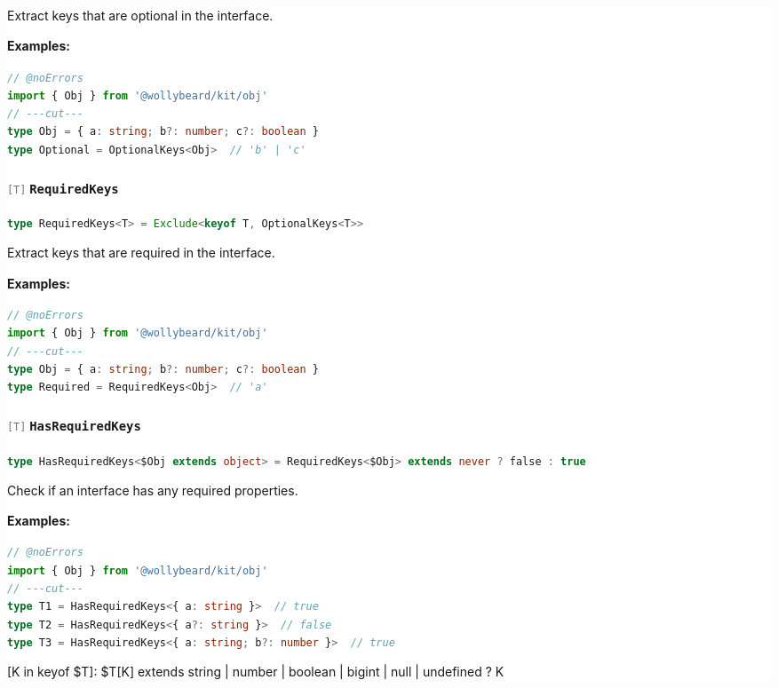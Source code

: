 <SourceLink href="https://github.com/jasonkuhrt/kit/blob/main/./src/domains/obj/predicates.ts#L27" />

Extract keys that are optional in the interface.

**Examples:**

```typescript twoslash
// @noErrors
import { Obj } from '@wollybeard/kit/obj'
// ---cut---
type Obj = { a: string; b?: number; c?: boolean }
type Optional = OptionalKeys<Obj>  // 'b' | 'c'
```

### <span style="opacity: 0.6; font-weight: normal; font-size: 0.85em;">`[T]`</span> `RequiredKeys`

```typescript
type RequiredKeys<T> = Exclude<keyof T, OptionalKeys<T>>
```

<SourceLink href="https://github.com/jasonkuhrt/kit/blob/main/./src/domains/obj/predicates.ts#L42" />

Extract keys that are required in the interface.

**Examples:**

```typescript twoslash
// @noErrors
import { Obj } from '@wollybeard/kit/obj'
// ---cut---
type Obj = { a: string; b?: number; c?: boolean }
type Required = RequiredKeys<Obj>  // 'a'
```

### <span style="opacity: 0.6; font-weight: normal; font-size: 0.85em;">`[T]`</span> `HasRequiredKeys`

```typescript
type HasRequiredKeys<$Obj extends object> = RequiredKeys<$Obj> extends never ? false : true
```

<SourceLink href="https://github.com/jasonkuhrt/kit/blob/main/./src/domains/obj/predicates.ts#L56" />

Check if an interface has any required properties.

**Examples:**

```typescript twoslash
// @noErrors
import { Obj } from '@wollybeard/kit/obj'
// ---cut---
type T1 = HasRequiredKeys<{ a: string }>  // true
type T2 = HasRequiredKeys<{ a?: string }>  // false
type T3 = HasRequiredKeys<{ a: string; b?: number }>  // true
```


  [k in keyof $Object as k extends string ? `${k}${$Suffix}` : k]: $Object[k]
  [k in keyof $Object as k extends `${$Prefix}${string}` ? never : k]: $Object[k]
  [k in keyof $T as {} extends Pick<$T, k> ? never : k]: $T[k]
  [K in keyof $T]: $T[K] extends string | number | boolean | bigint | null | undefined ? K